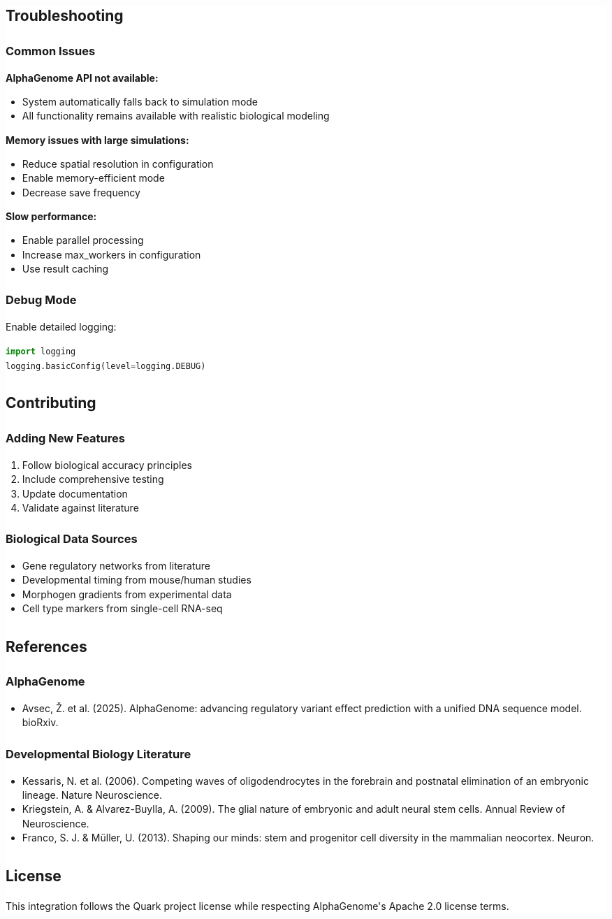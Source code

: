 ## Troubleshooting

### Common Issues

**AlphaGenome API not available:**
- System automatically falls back to simulation mode
- All functionality remains available with realistic biological modeling

**Memory issues with large simulations:**
- Reduce spatial resolution in configuration
- Enable memory-efficient mode
- Decrease save frequency

**Slow performance:**
- Enable parallel processing
- Increase max_workers in configuration
- Use result caching

### Debug Mode
Enable detailed logging:
```python
import logging
logging.basicConfig(level=logging.DEBUG)
```

## Contributing

### Adding New Features
1. Follow biological accuracy principles
2. Include comprehensive testing
3. Update documentation
4. Validate against literature

### Biological Data Sources
- Gene regulatory networks from literature
- Developmental timing from mouse/human studies
- Morphogen gradients from experimental data
- Cell type markers from single-cell RNA-seq

## References

### AlphaGenome
- Avsec, Ž. et al. (2025). AlphaGenome: advancing regulatory variant effect prediction with a unified DNA sequence model. bioRxiv.

### Developmental Biology Literature
- Kessaris, N. et al. (2006). Competing waves of oligodendrocytes in the forebrain and postnatal elimination of an embryonic lineage. Nature Neuroscience.
- Kriegstein, A. & Alvarez-Buylla, A. (2009). The glial nature of embryonic and adult neural stem cells. Annual Review of Neuroscience.
- Franco, S. J. & Müller, U. (2013). Shaping our minds: stem and progenitor cell diversity in the mammalian neocortex. Neuron.

## License

This integration follows the Quark project license while respecting AlphaGenome's Apache 2.0 license terms.
